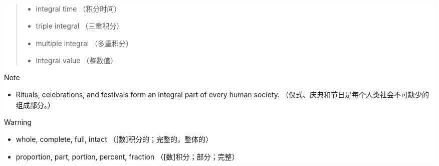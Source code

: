 >
> - integral time （积分时间）
>
> - triple integral （三重积分）
>
> - multiple integral （多重积分）
>
> - integral value （整数值）
>

> [!NOTE]
>
> - Rituals, celebrations, and festivals form an integral part of every human society. （仪式、庆典和节日是每个人类社会不可缺少的组成部分。）
>

> [!WARNING]
>
> - whole, complete, full, intact （[数]积分的；完整的，整体的）
>
> - proportion, part, portion, percent, fraction （[数]积分；部分；完整）
>

